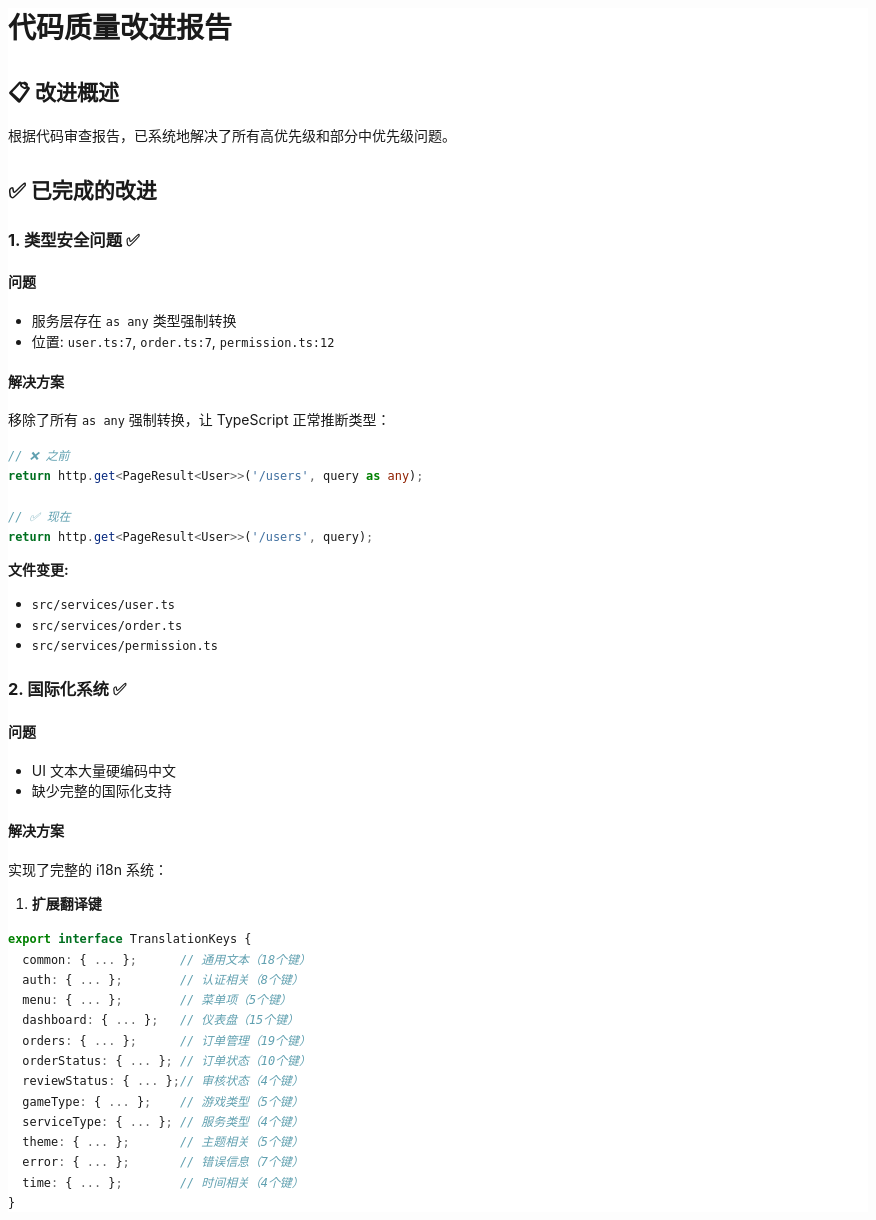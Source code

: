 # 代码质量改进报告

## 📋 改进概述

根据代码审查报告，已系统地解决了所有高优先级和部分中优先级问题。

## ✅ 已完成的改进

### 1. **类型安全问题** ✅

#### 问题

- 服务层存在 `as any` 类型强制转换
- 位置: `user.ts:7`, `order.ts:7`, `permission.ts:12`

#### 解决方案

移除了所有 `as any` 强制转换，让 TypeScript 正常推断类型：

```typescript
// ❌ 之前
return http.get<PageResult<User>>('/users', query as any);

// ✅ 现在
return http.get<PageResult<User>>('/users', query);
```

**文件变更:**

- `src/services/user.ts`
- `src/services/order.ts`
- `src/services/permission.ts`

### 2. **国际化系统** ✅

#### 问题

- UI 文本大量硬编码中文
- 缺少完整的国际化支持

#### 解决方案

实现了完整的 i18n 系统：

1. **扩展翻译键**

```typescript
export interface TranslationKeys {
  common: { ... };      // 通用文本（18个键）
  auth: { ... };        // 认证相关（8个键）
  menu: { ... };        // 菜单项（5个键）
  dashboard: { ... };   // 仪表盘（15个键）
  orders: { ... };      // 订单管理（19个键）
  orderStatus: { ... }; // 订单状态（10个键）
  reviewStatus: { ... };// 审核状态（4个键）
  gameType: { ... };    // 游戏类型（5个键）
  serviceType: { ... }; // 服务类型（4个键）
  theme: { ... };       // 主题相关（5个键）
  error: { ... };       // 错误信息（7个键）
  time: { ... };        // 时间相关（4个键）
}
```
